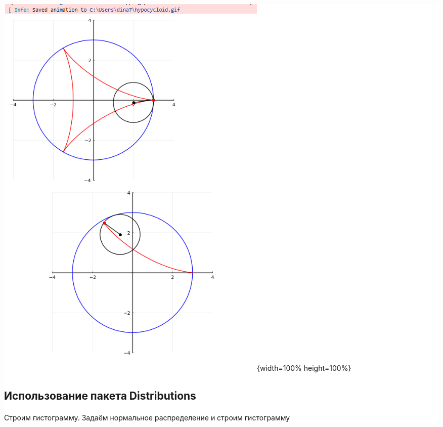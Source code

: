 ![Гипоциклоида](image/14.png){width=100% height=100%}

## Использование пакета Distributions

Строим гистограмму. Задаём нормальное распределение и строим гистограмму 
